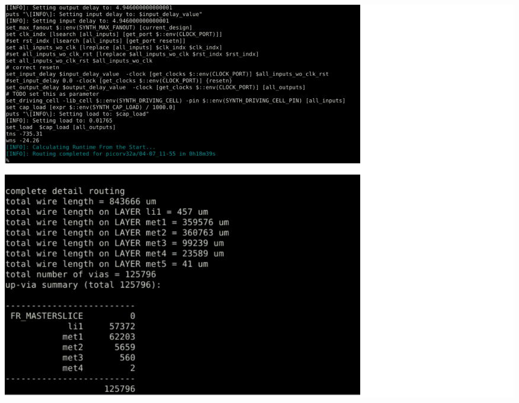 <img src="Images/Day_4_2_1.PNG" width="600"> <br/>

<img src="Images/Day_4_2_1a.PNG" width="600"> <br/>
